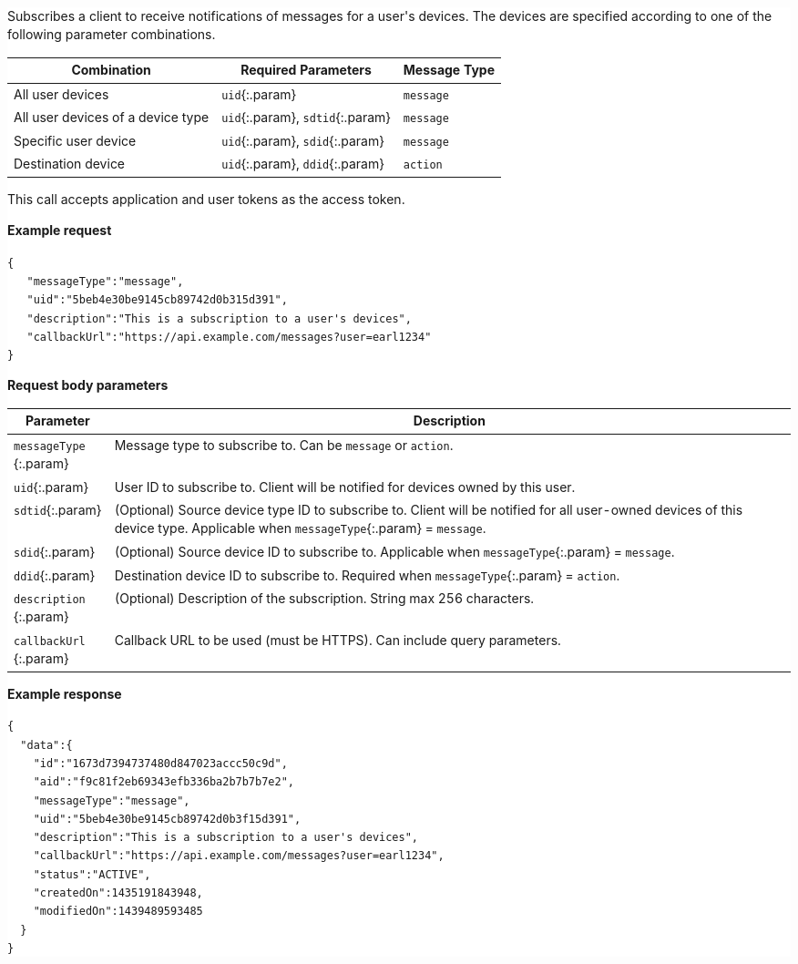 Subscribes a client to receive notifications of messages for a user's devices. The devices are specified according to one of the following parameter combinations.

|Combination |Required Parameters |Message Type
|------------|---------|--------
|All user devices |`uid`{:.param} |`message`
|All user devices of a device type |`uid`{:.param}, `sdtid`{:.param}|`message`
|Specific user device |`uid`{:.param}, `sdid`{:.param}|`message`
|Destination device |`uid`{:.param}, `ddid`{:.param}|`action`

This call accepts application and user tokens as the access token.

**Example request**

~~~
{ 
   "messageType":"message",
   "uid":"5beb4e30be9145cb89742d0b315d391",
   "description":"This is a subscription to a user's devices",
   "callbackUrl":"https://api.example.com/messages?user=earl1234"
}
~~~

**Request body parameters**

|Parameter   |Description
|----------- |-------------
|`messageType`{:.param} | Message type to subscribe to. Can be `message` or `action`.
|`uid`{:.param} | User ID to subscribe to. Client will be notified for devices owned by this user.
|`sdtid`{:.param} | (Optional) Source device type ID to subscribe to. Client will be notified for all user-owned devices of this device type. Applicable when `messageType`{:.param} = `message`.
|`sdid`{:.param} | (Optional) Source device ID to subscribe to. Applicable when `messageType`{:.param} = `message`.
|`ddid`{:.param} | Destination device ID to subscribe to. Required when `messageType`{:.param} = `action`.
|`description`{:.param} | (Optional) Description of the subscription. String max 256 characters.
|`callbackUrl`{:.param} | Callback URL to be used (must be HTTPS). Can include query parameters.

**Example response**

~~~
{ 
  "data":{ 
    "id":"1673d7394737480d847023accc50c9d",
    "aid":"f9c81f2eb69343efb336ba2b7b7b7e2",
    "messageType":"message",
    "uid":"5beb4e30be9145cb89742d0b3f15d391",
    "description":"This is a subscription to a user's devices",
    "callbackUrl":"https://api.example.com/messages?user=earl1234",
    "status":"ACTIVE",
    "createdOn":1435191843948,
    "modifiedOn":1439489593485
  }
}
~~~
